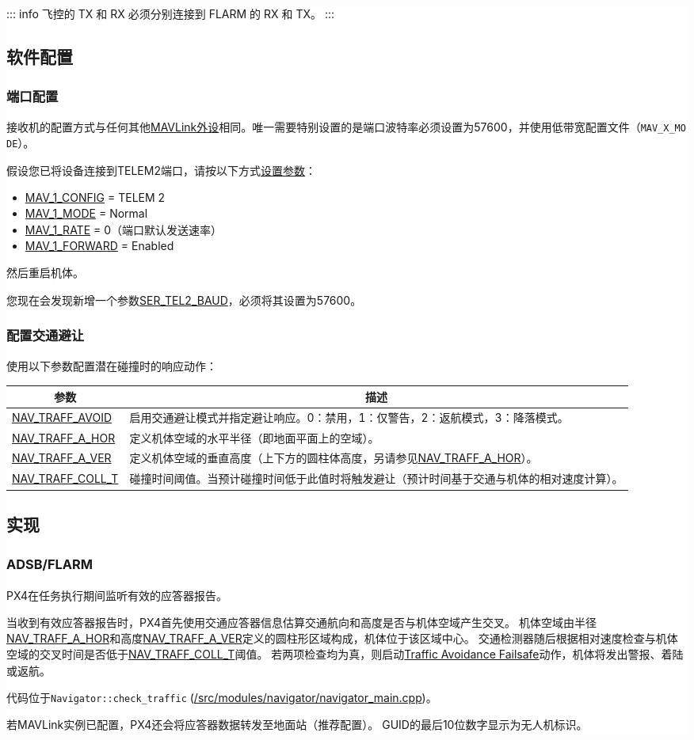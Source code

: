 ::: info
飞控的 TX 和 RX 必须分别连接到 FLARM 的 RX 和 TX。
:::

## 软件配置

### 端口配置

接收机的配置方式与任何其他[MAVLink外设](../peripherals/mavlink_peripherals.md)相同。唯一需要特别设置的是端口波特率必须设置为57600，并使用低带宽配置文件（`MAV_X_MODE`）。

假设您已将设备连接到TELEM2端口，请按以下方式[设置参数](../advanced_config/parameters.md)：

- [MAV_1_CONFIG](../advanced_config/parameter_reference.md#MAV_1_CONFIG) = TELEM 2
- [MAV_1_MODE](../advanced_config/parameter_reference.md#MAV_1_MODE) = Normal
- [MAV_1_RATE](../advanced_config/parameter_reference.md#MAV_1_RATE) = 0（端口默认发送速率）
- [MAV_1_FORWARD](../advanced_config/parameter_reference.md#MAV_1_FORWARD) = Enabled

然后重启机体。

您现在会发现新增一个参数[SER_TEL2_BAUD](../advanced_config/parameter_reference.md#SER_TEL2_BAUD)，必须将其设置为57600。

### 配置交通避让

使用以下参数配置潜在碰撞时的响应动作：

| 参数                                                                                                   | 描述                                                                                                                                                                       |
| ------------------------------------------------------------------------------------------------------- | -------------------------------------------------------------------------------------------------------------------------------------------------------------------------- |
| <a id="NAV_TRAFF_AVOID"></a>[NAV_TRAFF_AVOID](../advanced_config/parameter_reference.md#NAV_TRAFF_AVOID)    | 启用交通避让模式并指定避让响应。0：禁用，1：仅警告，2：返航模式，3：降落模式。                                                                                             |
| <a id="NAV_TRAFF_A_HOR"></a>[NAV_TRAFF_A_HOR](../advanced_config/parameter_reference.md#NAV_TRAFF_A_HOR)    | 定义机体空域的水平半径（即地面平面上的空域）。                                                                                                                               |
| <a id="NAV_TRAFF_A_VER"></a>[NAV_TRAFF_A_VER](../advanced_config/parameter_reference.md#NAV_TRAFF_A_VER)    | 定义机体空域的垂直高度（上下方的圆柱体高度，另请参见[NAV_TRAFF_A_HOR](#NAV_TRAFF_A_HOR)）。                                                                                  |
| <a id="NAV_TRAFF_COLL_T"></a>[NAV_TRAFF_COLL_T](../advanced_config/parameter_reference.md#NAV_TRAFF_COLL_T) | 碰撞时间阈值。当预计碰撞时间低于此值时将触发避让（预计时间基于交通与机体的相对速度计算）。                                                                                   |

## 实现

### ADSB/FLARM

PX4在任务执行期间监听有效的应答器报告。

当收到有效应答器报告时，PX4首先使用交通应答器信息估算交通航向和高度是否与机体空域产生交叉。
机体空域由半径[NAV_TRAFF_A_HOR](#NAV_TRAFF_A_HOR)和高度[NAV_TRAFF_A_VER](#NAV_TRAFF_A_VER)定义的圆柱形区域构成，机体位于该区域中心。
交通检测器随后根据相对速度检查与机体空域的交叉时间是否低于[NAV_TRAFF_COLL_T](#NAV_TRAFF_COLL_T)阈值。
若两项检查均为真，则启动[Traffic Avoidance Failsafe](../config/safety.md#traffic-avoidance-failsafe)动作，机体将发出警报、着陆或返航。

代码位于`Navigator::check_traffic` ([/src/modules/navigator/navigator_main.cpp](https://github.com/PX4/PX4-Autopilot/blob/main/src/modules/navigator/navigator_main.cpp))。

若MAVLink实例已配置，PX4还会将应答器数据转发至地面站（推荐配置）。
GUID的最后10位数字显示为无人机标识。
